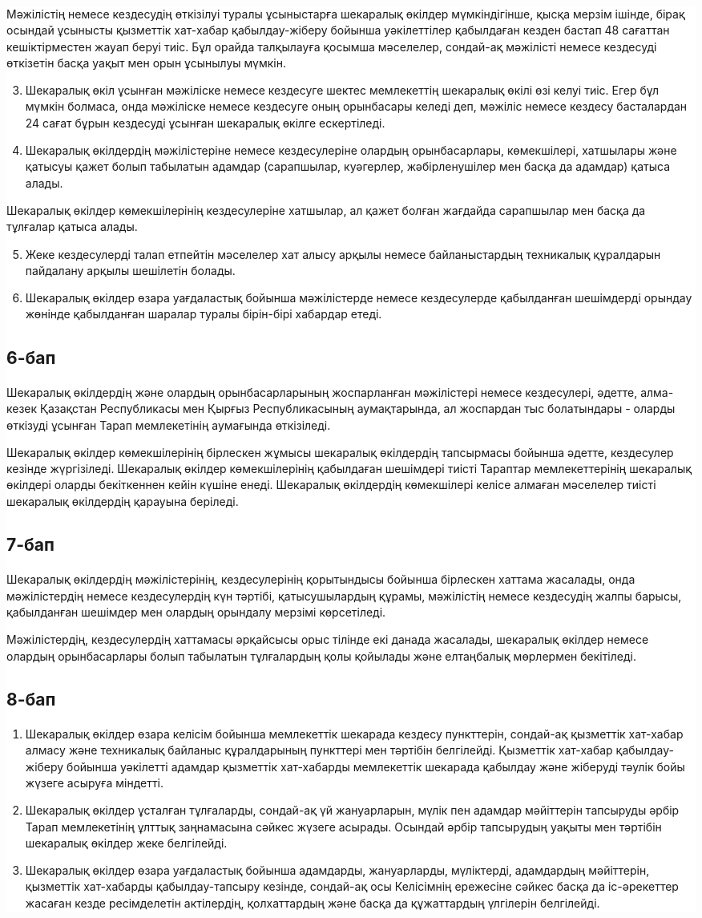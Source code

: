 Мәжілістің немесе кездесудің өткізілуі туралы ұсыныстарға шекаралық өкілдер мүмкіндігінше, қысқа мерзім ішінде, бірақ осындай ұсынысты қызметтік хат-хабар қабылдау-жіберу бойынша уәкілеттілер қабылдаған кезден бастап 48 сағаттан кешіктірместен жауап беруі тиіс. Бұл орайда талқылауға қосымша мәселелер, сондай-ақ мәжілісті немесе кездесуді өткізетін басқа уақыт мен орын ұсынылуы мүмкін.

3. Шекаралық өкіл ұсынған мәжіліске немесе кездесуге шектес мемлекеттің шекаралық өкілі өзі келуі тиіс. Егер бұл мүмкін болмаса, онда мәжіліске немесе кездесуге оның орынбасары келеді деп, мәжіліс немесе кездесу басталардан 24 сағат бұрын кездесуді ұсынған шекаралық өкілге ескертіледі.

4. Шекаралық өкілдердің мәжілістеріне немесе кездесулеріне олардың орынбасарлары, көмекшілері, хатшылары және қатысуы қажет болып табылатын адамдар (сарапшылар, куәгерлер, жәбірленушілер мен басқа да адамдар) қатыса алады.

Шекаралық өкілдер көмекшілерінің кездесулеріне хатшылар, ал қажет болған жағдайда сарапшылар мен басқа да тұлғалар қатыса алады.

5. Жеке кездесулерді талап етпейтін мәселелер хат алысу арқылы немесе байланыстардың техникалық құралдарын пайдалану арқылы шешілетін болады.

6. Шекаралық өкілдер өзара уағдаластық бойынша мәжілістерде немесе кездесулерде қабылданған шешімдерді орындау жөнінде қабылданған шаралар туралы бірін-бірі хабардар етеді.

## 6-бап

Шекаралық өкілдердің және олардың орынбасарларының жоспарланған мәжілістері немесе кездесулері, әдетте, алма-кезек Қазақстан Республикасы мен Қырғыз Республикасының аумақтарында, ал жоспардан тыс болатындары - оларды өткізуді ұсынған Тарап мемлекетінің аумағында өткізіледі.

Шекаралық өкілдер көмекшілерінің бірлескен жұмысы шекаралық өкілдердің тапсырмасы бойынша әдетте, кездесулер кезінде жүргізіледі. Шекаралық өкілдер көмекшілерінің қабылдаған шешімдері тиісті Тараптар мемлекеттерінің шекаралық өкілдері оларды бекіткеннен кейін күшіне енеді. Шекаралық өкілдердің көмекшілері келісе алмаған мәселелер тиісті шекаралық өкілдердің қарауына беріледі.

## 7-бап

Шекаралық өкілдердің мәжілістерінің, кездесулерінің қорытындысы бойынша бірлескен хаттама жасалады, онда мәжілістердің немесе кездесулердің күн тәртібі, қатысушылардың құрамы, мәжілістің немесе кездесудің жалпы барысы, қабылданған шешімдер мен олардың орындалу мерзімі көрсетіледі.

Мәжілістердің, кездесулердің хаттамасы әрқайсысы орыс тілінде екі данада жасалады, шекаралық өкілдер немесе олардың орынбасарлары болып табылатын тұлғалардың қолы қойылады және елтаңбалық мөрлермен бекітіледі.

## 8-бап

1. Шекаралық өкілдер өзара келісім бойынша мемлекеттік шекарада кездесу пункттерін, сондай-ақ қызметтік хат-хабар алмасу және техникалық байланыс құралдарының пункттері мен тәртібін белгілейді. Қызметтік хат-хабар қабылдау-жіберу бойынша уәкілетті адамдар қызметтік хат-хабарды мемлекеттік шекарада қабылдау және жіберуді тәулік бойы жүзеге асыруға міндетті.

2. Шекаралық өкілдер ұсталған тұлғаларды, сондай-ақ үй жануарларын, мүлік пен адамдар мәйіттерін тапсыруды әрбір Тарап мемлекетінің ұлттық заңнамасына сәйкес жүзеге асырады. Осындай әрбір тапсырудың уақыты мен тәртібін шекаралық өкілдер жеке белгілейді.

3. Шекаралық өкілдер өзара уағдаластық бойынша адамдарды, жануарларды, мүліктерді, адамдардың мәйіттерін, қызметтік хат-хабарды қабылдау-тапсыру кезінде, сондай-ақ осы Келісімнің ережесіне сәйкес басқа да іс-әрекеттер жасаған кезде ресімделетін актілердің, қолхаттардың және басқа да құжаттардың үлгілерін белгілейді.
